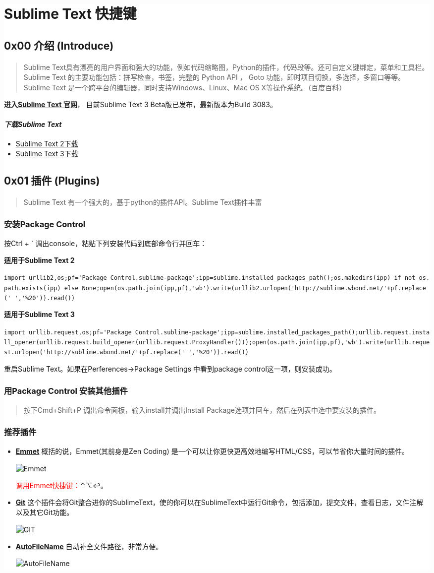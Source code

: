 # Sublime Text 快捷键

## 0x00 介绍 (Introduce)
> Sublime Text具有漂亮的用户界面和强大的功能，例如代码缩略图，Python的插件，代码段等。还可自定义键绑定，菜单和工具栏。Sublime Text 的主要功能包括：拼写检查，书签，完整的 Python API ， Goto 功能，即时项目切换，多选择，多窗口等等。Sublime Text 是一个跨平台的编辑器，同时支持Windows、Linux、Mac OS X等操作系统。（百度百科）

**进入[Sublime Text 官网](http://www.sublimetext.com/)**， 目前Sublime Text 3 Beta版已发布，最新版本为Build 3083。

#### *下载Sublime Text*
- [Sublime Text 2下载](http://www.sublimetext.com/2) 
- [Sublime Text 3下载](http://www.sublimetext.com/3)

## 0x01 插件 (Plugins)
> Sublime Text 有一个强大的，基于python的插件API。Sublime Text插件丰富

### 安装Package Control

按Ctrl + ` 调出console，粘贴下列安装代码到底部命令行并回车：

**适用于Sublime Text 2**

	import urllib2,os;pf='Package Control.sublime-package';ipp=sublime.installed_packages_path();os.makedirs(ipp) if not os.path.exists(ipp) else None;open(os.path.join(ipp,pf),'wb').write(urllib2.urlopen('http://sublime.wbond.net/'+pf.replace(' ','%20')).read())
	
**适用于Sublime Text 3**

	import urllib.request,os;pf='Package Control.sublime-package';ipp=sublime.installed_packages_path();urllib.request.install_opener(urllib.request.build_opener(urllib.request.ProxyHandler()));open(os.path.join(ipp,pf),'wb').write(urllib.request.urlopen('http://sublime.wbond.net/'+pf.replace(' ','%20')).read())

重启Sublime Text。如果在Perferences->Package Settings 中看到package control这一项，则安装成功。

### 用Package Control 安装其他插件
> 按下Cmd+Shift+P 调出命令面板，输入install并调出Install Package选项并回车，然后在列表中选中要安装的插件。

### 推荐插件
* **[Emmet](http://emmet.io/)** 概括的说，Emmet(其前身是Zen Coding) 是一个可以让你更快更高效地编写HTML/CSS，可以节省你大量时间的插件。

	![Emmet](https://github.com/liveNo/Sublime-Tutorial/raw/master/Screenshots/emmet.gif)
	
	<font color=red>调用Emmet快捷键：</font>⌃⌥↩。
* **[Git](https://github.com/kemayo/sublime-text-git)**   这个插件会将Git整合进你的SublimeText，使的你可以在SublimeText中运行Git命令，包括添加，提交文件，查看日志，文件注解以及其它Git功能。

	![GIT](https://github.com/liveNo/Sublime-Tutorial/raw/master/Screenshots/git.jpeg)
	
* **[AutoFileName](https://github.com/BoundInCode/AutoFileName)** 自动补全文件路径，非常方便。

	![AutoFileName](https://github.com/liveNo/Sublime-Tutorial/raw/master/Screenshots/autofilename.jpg)
	